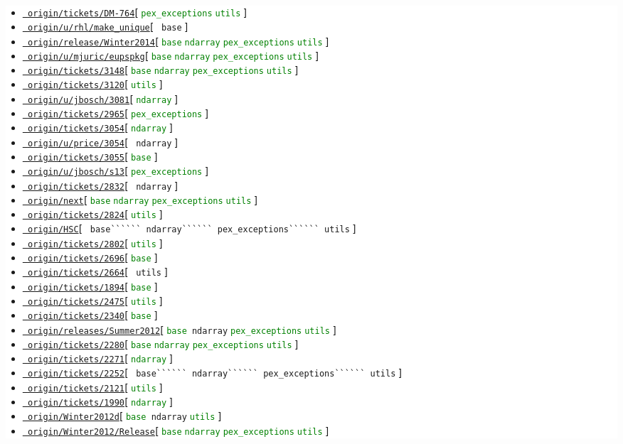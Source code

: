 * <a href="#originticketsDM764">``` origin/tickets/DM-764```</a>[  <span style="color:green">```pex_exceptions```</span> <span style="color:green">```utils```</span> ]
* <a href="#originurhlmakeunique">``` origin/u/rhl/make_unique```</a>[ ``` base``` ]
* <a href="#originreleaseWinter2014">``` origin/release/Winter2014```</a>[  <span style="color:green">```base```</span> <span style="color:green">```ndarray```</span> <span style="color:green">```pex_exceptions```</span> <span style="color:green">```utils```</span> ]
* <a href="#originumjuriceupspkg">``` origin/u/mjuric/eupspkg```</a>[  <span style="color:green">```base```</span> <span style="color:green">```ndarray```</span> <span style="color:green">```pex_exceptions```</span> <span style="color:green">```utils```</span> ]
* <a href="#origintickets3148">``` origin/tickets/3148```</a>[  <span style="color:green">```base```</span> <span style="color:green">```ndarray```</span> <span style="color:green">```pex_exceptions```</span> <span style="color:green">```utils```</span> ]
* <a href="#origintickets3120">``` origin/tickets/3120```</a>[  <span style="color:green">```utils```</span> ]
* <a href="#originujbosch3081">``` origin/u/jbosch/3081```</a>[  <span style="color:green">```ndarray```</span> ]
* <a href="#origintickets2965">``` origin/tickets/2965```</a>[  <span style="color:green">```pex_exceptions```</span> ]
* <a href="#origintickets3054">``` origin/tickets/3054```</a>[  <span style="color:green">```ndarray```</span> ]
* <a href="#originuprice3054">``` origin/u/price/3054```</a>[ ``` ndarray``` ]
* <a href="#origintickets3055">``` origin/tickets/3055```</a>[  <span style="color:green">```base```</span> ]
* <a href="#originujboschs13">``` origin/u/jbosch/s13```</a>[  <span style="color:green">```pex_exceptions```</span> ]
* <a href="#origintickets2832">``` origin/tickets/2832```</a>[ ``` ndarray``` ]
* <a href="#originnext">``` origin/next```</a>[  <span style="color:green">```base```</span> <span style="color:green">```ndarray```</span> <span style="color:green">```pex_exceptions```</span> <span style="color:green">```utils```</span> ]
* <a href="#origintickets2824">``` origin/tickets/2824```</a>[  <span style="color:green">```utils```</span> ]
* <a href="#originHSC">``` origin/HSC```</a>[ ``` base`````` ndarray`````` pex_exceptions`````` utils``` ]
* <a href="#origintickets2802">``` origin/tickets/2802```</a>[  <span style="color:green">```utils```</span> ]
* <a href="#origintickets2696">``` origin/tickets/2696```</a>[  <span style="color:green">```base```</span> ]
* <a href="#origintickets2664">``` origin/tickets/2664```</a>[ ``` utils``` ]
* <a href="#origintickets1894">``` origin/tickets/1894```</a>[  <span style="color:green">```base```</span> ]
* <a href="#origintickets2475">``` origin/tickets/2475```</a>[  <span style="color:green">```utils```</span> ]
* <a href="#origintickets2340">``` origin/tickets/2340```</a>[  <span style="color:green">```base```</span> ]
* <a href="#originreleasesSummer2012">``` origin/releases/Summer2012```</a>[  <span style="color:green">```base```</span>``` ndarray``` <span style="color:green">```pex_exceptions```</span> <span style="color:green">```utils```</span> ]
* <a href="#origintickets2280">``` origin/tickets/2280```</a>[  <span style="color:green">```base```</span> <span style="color:green">```ndarray```</span> <span style="color:green">```pex_exceptions```</span> <span style="color:green">```utils```</span> ]
* <a href="#origintickets2271">``` origin/tickets/2271```</a>[  <span style="color:green">```ndarray```</span> ]
* <a href="#origintickets2252">``` origin/tickets/2252```</a>[ ``` base`````` ndarray`````` pex_exceptions`````` utils``` ]
* <a href="#origintickets2121">``` origin/tickets/2121```</a>[  <span style="color:green">```utils```</span> ]
* <a href="#origintickets1990">``` origin/tickets/1990```</a>[  <span style="color:green">```ndarray```</span> ]
* <a href="#originWinter2012d">``` origin/Winter2012d```</a>[  <span style="color:green">```base```</span>``` ndarray``` <span style="color:green">```utils```</span> ]
* <a href="#originWinter2012Release">``` origin/Winter2012/Release```</a>[  <span style="color:green">```base```</span> <span style="color:green">```ndarray```</span> <span style="color:green">```pex_exceptions```</span> <span style="color:green">```utils```</span> ]
